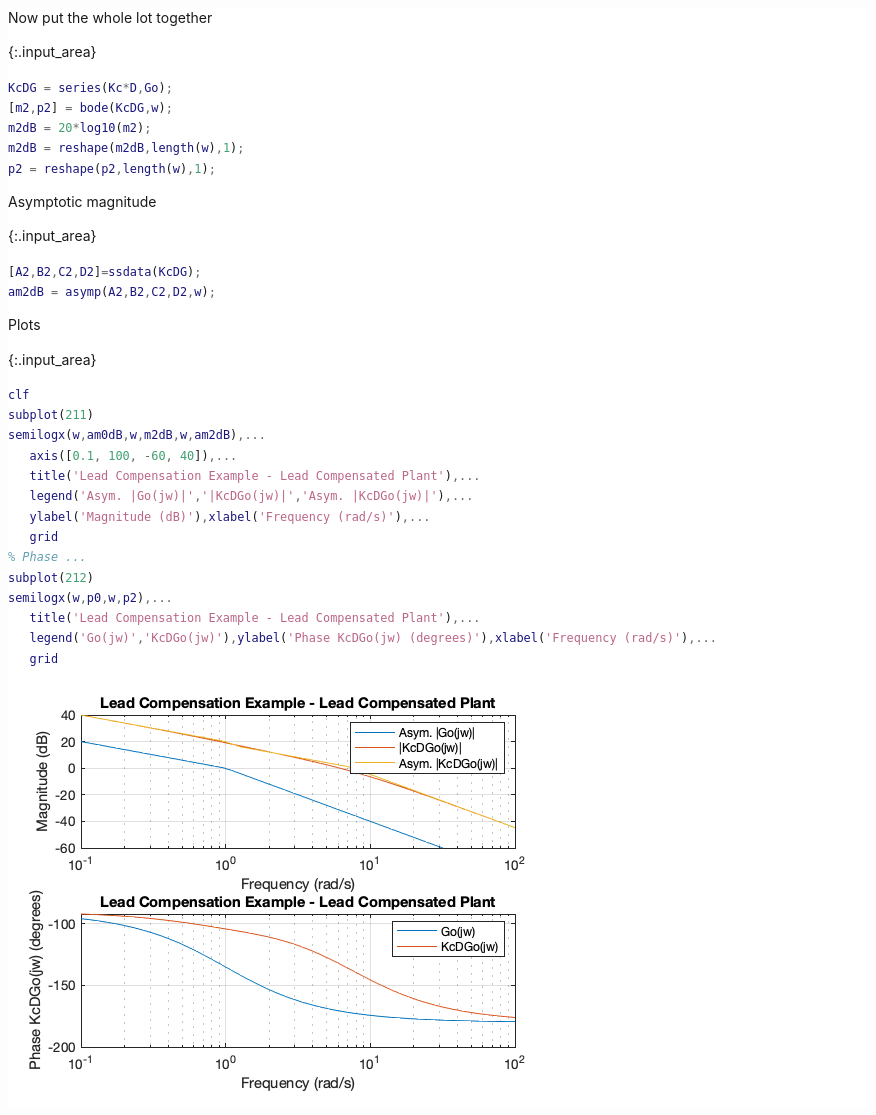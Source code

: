 
Now put the whole lot together



{:.input_area}
```matlab
KcDG = series(Kc*D,Go);
[m2,p2] = bode(KcDG,w);
m2dB = 20*log10(m2);
m2dB = reshape(m2dB,length(w),1);
p2 = reshape(p2,length(w),1);
```


Asymptotic magnitude



{:.input_area}
```matlab
[A2,B2,C2,D2]=ssdata(KcDG);
am2dB = asymp(A2,B2,C2,D2,w);
```


Plots



{:.input_area}
```matlab
clf
subplot(211)
semilogx(w,am0dB,w,m2dB,w,am2dB),...
   axis([0.1, 100, -60, 40]),...
   title('Lead Compensation Example - Lead Compensated Plant'),...
   legend('Asym. |Go(jw)|','|KcDGo(jw)|','Asym. |KcDGo(jw)|'),...
   ylabel('Magnitude (dB)'),xlabel('Frequency (rad/s)'),...
   grid
% Phase ...
subplot(212)
semilogx(w,p0,w,p2),...
   title('Lead Compensation Example - Lead Compensated Plant'),...
   legend('Go(jw)','KcDGo(jw)'),ylabel('Phase KcDGo(jw) (degrees)'),xlabel('Frequency (rad/s)'),...
   grid  
```



![png](../../images/05/1/freqlead_44_0.png)